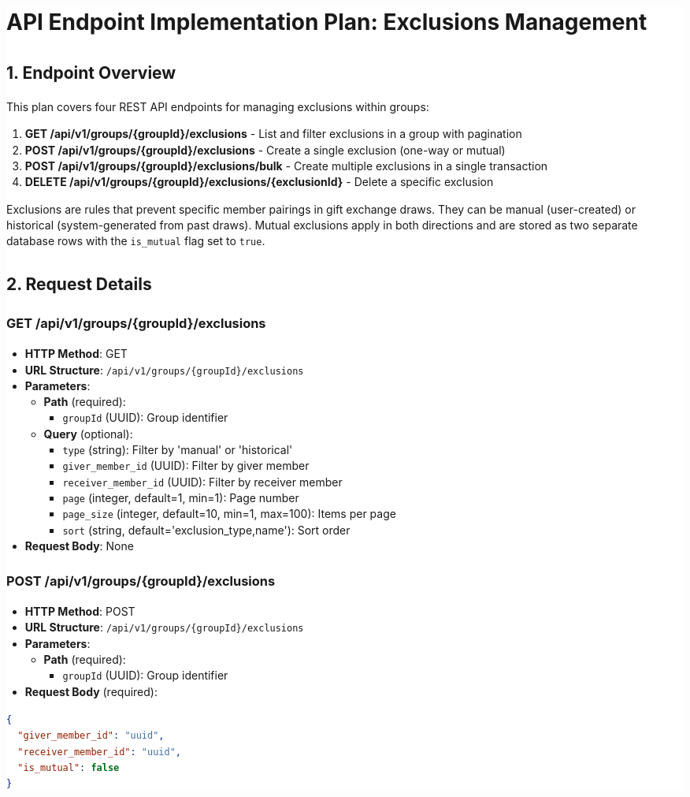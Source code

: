 # API Endpoint Implementation Plan: Exclusions Management

## 1. Endpoint Overview

This plan covers four REST API endpoints for managing exclusions within groups:

1. **GET /api/v1/groups/{groupId}/exclusions** - List and filter exclusions in a group with pagination
2. **POST /api/v1/groups/{groupId}/exclusions** - Create a single exclusion (one-way or mutual)
3. **POST /api/v1/groups/{groupId}/exclusions/bulk** - Create multiple exclusions in a single transaction
4. **DELETE /api/v1/groups/{groupId}/exclusions/{exclusionId}** - Delete a specific exclusion

Exclusions are rules that prevent specific member pairings in gift exchange draws. They can be manual (user-created) or historical (system-generated from past draws). Mutual exclusions apply in both directions and are stored as two separate database rows with the `is_mutual` flag set to `true`.

## 2. Request Details

### GET /api/v1/groups/{groupId}/exclusions

- **HTTP Method**: GET
- **URL Structure**: `/api/v1/groups/{groupId}/exclusions`
- **Parameters**:
  - **Path** (required):
    - `groupId` (UUID): Group identifier
  - **Query** (optional):
    - `type` (string): Filter by 'manual' or 'historical'
    - `giver_member_id` (UUID): Filter by giver member
    - `receiver_member_id` (UUID): Filter by receiver member
    - `page` (integer, default=1, min=1): Page number
    - `page_size` (integer, default=10, min=1, max=100): Items per page
    - `sort` (string, default='exclusion_type,name'): Sort order
- **Request Body**: None

### POST /api/v1/groups/{groupId}/exclusions

- **HTTP Method**: POST
- **URL Structure**: `/api/v1/groups/{groupId}/exclusions`
- **Parameters**:
  - **Path** (required):
    - `groupId` (UUID): Group identifier
- **Request Body** (required):
```json
{
  "giver_member_id": "uuid",
  "receiver_member_id": "uuid",
  "is_mutual": false
}
```

